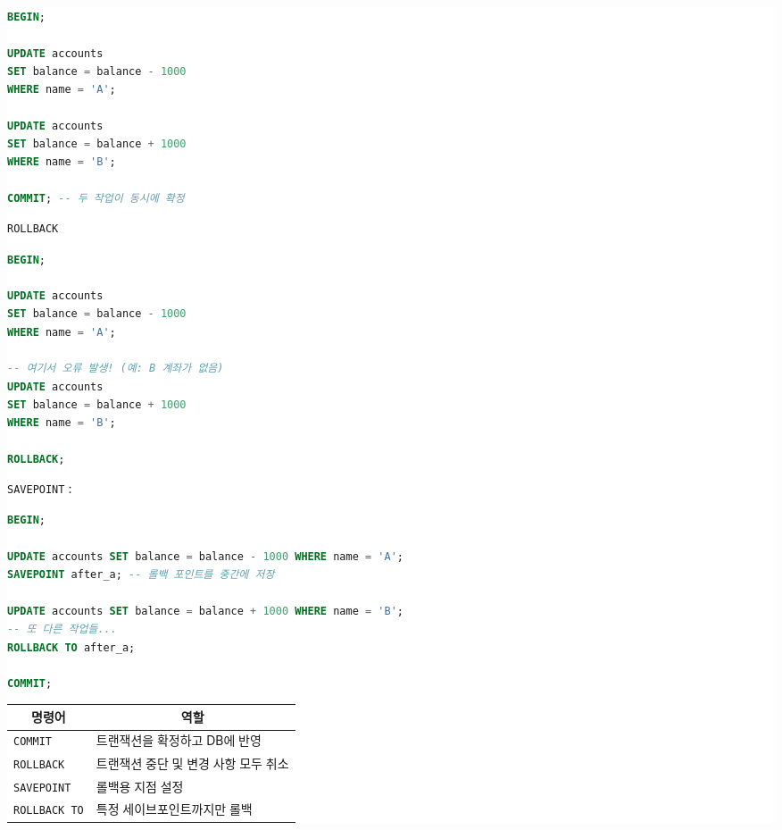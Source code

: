 ```sql
BEGIN;

UPDATE accounts
SET balance = balance - 1000
WHERE name = 'A';

UPDATE accounts
SET balance = balance + 1000
WHERE name = 'B';

COMMIT; -- 두 작업이 동시에 확정

```

`ROLLBACK`

```sql
BEGIN;

UPDATE accounts
SET balance = balance - 1000
WHERE name = 'A';

-- 여기서 오류 발생! (예: B 계좌가 없음)
UPDATE accounts
SET balance = balance + 1000
WHERE name = 'B';

ROLLBACK;
```

`SAVEPOINT` :

```sql
BEGIN;

UPDATE accounts SET balance = balance - 1000 WHERE name = 'A';
SAVEPOINT after_a; -- 롤백 포인트를 중간에 저장

UPDATE accounts SET balance = balance + 1000 WHERE name = 'B';
-- 또 다른 작업들...
ROLLBACK TO after_a;

COMMIT;

```

| 명령어        | 역할                                 |
| ------------- | ------------------------------------ |
| `COMMIT`      | 트랜잭션을 확정하고 DB에 반영        |
| `ROLLBACK`    | 트랜잭션 중단 및 변경 사항 모두 취소 |
| `SAVEPOINT`   | 롤백용 지점 설정                     |
| `ROLLBACK TO` | 특정 세이브포인트까지만 롤백         |
